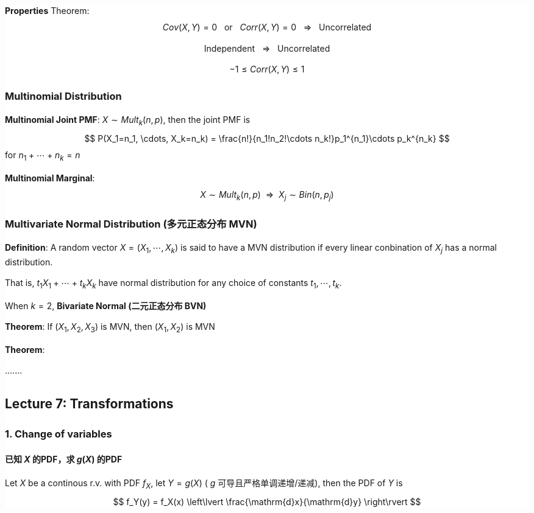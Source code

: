 **Properties**
Theorem: 
$$
    Cov(X,Y) = 0 \mathrm{\ \ \ or\ \ \ } Corr(X,Y) = 0 \ \ \ \Rightarrow \ \ \ \mathrm{Uncorrelated}
$$

$$
\mathrm{Independent \ \ \ } \Rightarrow\ \ \ \mathrm{Uncorrelated}
$$

$$
-1 \leq Corr(X,Y) \leq 1
$$

### Multinomial Distribution

**Multinomial Joint PMF**: $X\sim Mult_k(n, p)$, then the joint PMF is 
$$
P(X_1=n_1, \cdots, X_k=n_k) = \frac{n!}{n_1!n_2!\cdots n_k!}p_1^{n_1}\cdots p_k^{n_k}
$$
for $n_1 + \cdots + n_k = n$

**Multinomial Marginal**: 
$$
X\sim Mult_k(n,p) \mathrm{\ \ \Rightarrow\ \ } X_j \sim Bin(n, p_j)
$$



### Multivariate Normal Distribution (多元正态分布 MVN)

**Definition**: A random vector $X=(X_1, \cdots, X_k)$ is said to have a MVN distribution if every linear conbination of $X_j$ has a normal distribution. 

That is, $t_1 X_1 + \cdots + t_k X_k$ have normal distribution for any choice of constants $t_1, \cdots, t_k$.

When $k=2$, **Bivariate Normal (二元正态分布 BVN)**

**Theorem**: If $(X_1, X_2, X_3)$ is MVN, then $(X_1, X_2)$ is MVN

**Theorem**: 

.......




## Lecture 7: Transformations

### 1. Change of variables 

#### 已知 $X$ 的PDF，求 $g(X)$ 的PDF

Let $X$ be a continous r.v. with PDF $f_X$, let $Y=g(X)$ ( $g$ 可导且严格单调递增/递减), then the PDF of $Y$ is 
$$
f_Y(y) = f_X(x) \left\lvert \frac{\mathrm{d}x}{\mathrm{d}y} \right\rvert 
$$
